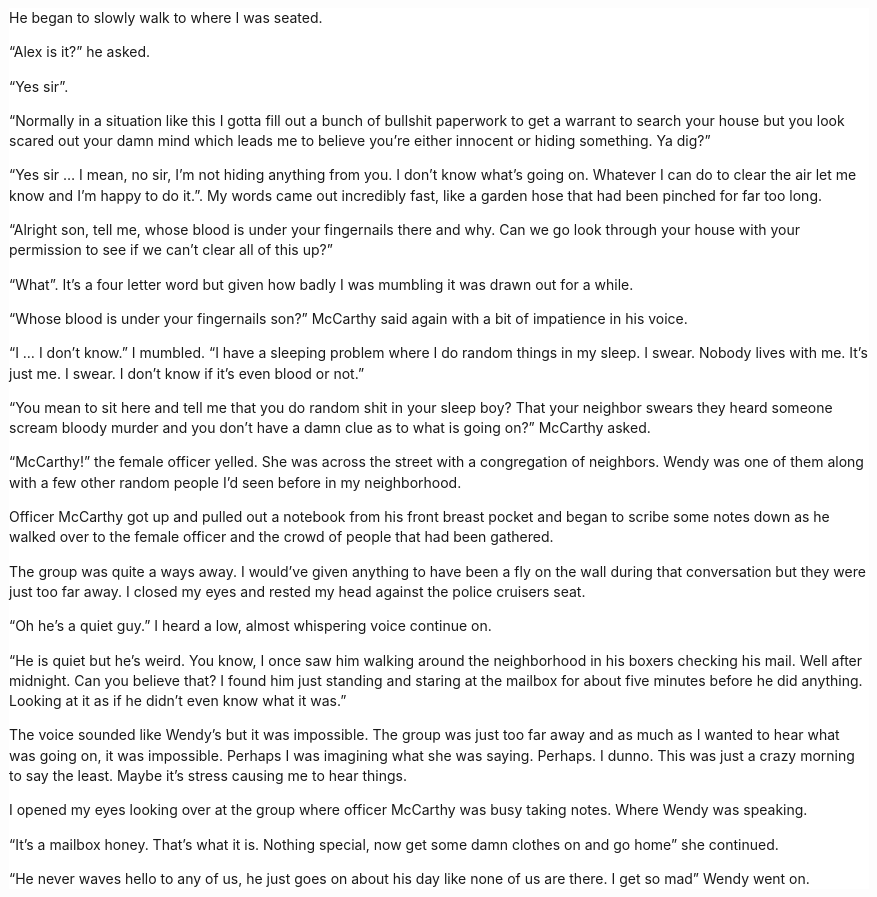 He began to slowly walk to where I was seated.

“Alex is it?” he asked. 

“Yes sir”. 

“Normally in a situation like this I gotta fill out a bunch of bullshit paperwork to get a warrant to search your house but you look scared out your damn mind which leads me to believe you’re either innocent or hiding something. Ya dig?”

“Yes sir … I mean, no sir, I’m not hiding anything from you. I don’t know what’s going on. Whatever I can do to clear the air let me know and I’m happy to do it.”. My words came out incredibly fast, like a garden hose that had been pinched for far too long. 

“Alright son, tell me, whose blood is under your fingernails there and why. Can we go look through your house with your permission to see if we can’t clear all of this up?”

“What”. It’s a four letter word but given how badly I was mumbling it was drawn out for a while. 

“Whose blood is under your fingernails son?” McCarthy said again with a bit of impatience in his voice. 

“I … I don’t know.” I mumbled. “I have a sleeping problem where I do random things in my sleep. I swear. Nobody lives with me. It’s just me. I swear. I don’t know if it’s even blood or not.”

“You mean to sit here and tell me that you do random shit in your sleep boy? That your neighbor swears they heard someone scream bloody murder and you don’t have a damn clue as to what is going on?” McCarthy asked. 

“McCarthy!” the female officer yelled. She was across the street with a congregation of neighbors. Wendy was one of them along with a few other random people I’d seen before in my neighborhood. 

Officer McCarthy got up and pulled out a notebook from his front breast pocket and began to scribe some notes down as he walked over to the female officer and the crowd of people that had been gathered. 

The group was quite a ways away. I would’ve given anything to have been a fly on the wall during that conversation but they were just too far away. I closed my eyes and rested my head against the police cruisers seat. 

“Oh he’s a quiet guy.” I heard a low, almost whispering voice continue on.

“He is quiet but he’s weird. You know, I once saw him walking around the neighborhood in his boxers checking his mail. Well after midnight. Can you believe that? I found him just standing and staring at the mailbox for about five minutes before he did anything. Looking at it as if he didn’t even know what it was.”

The voice sounded like Wendy’s but it was impossible. The group was just too far away and as much as I wanted to hear what was going on, it was impossible. Perhaps I was imagining what she was saying. Perhaps. I dunno. This was just a crazy morning to say the least. Maybe it’s stress causing me to hear things. 

I opened my eyes looking over at the group where officer McCarthy was busy taking notes. Where Wendy was speaking. 

“It’s a mailbox honey. That’s what it is. Nothing special, now get some damn clothes on and go home” she continued. 

“He never waves hello to any of us, he just goes on about his day like none of us are there. I get so mad” Wendy went on. 
